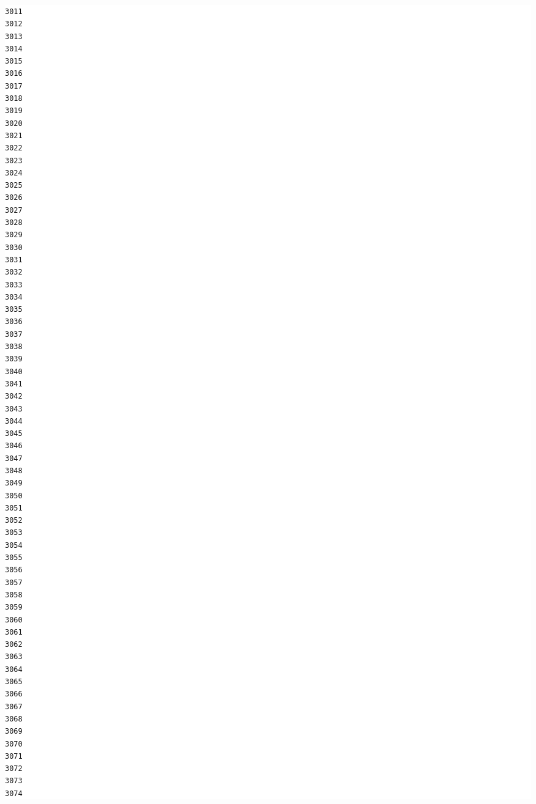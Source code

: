     3011
    3012
    3013
    3014
    3015
    3016
    3017
    3018
    3019
    3020
    3021
    3022
    3023
    3024
    3025
    3026
    3027
    3028
    3029
    3030
    3031
    3032
    3033
    3034
    3035
    3036
    3037
    3038
    3039
    3040
    3041
    3042
    3043
    3044
    3045
    3046
    3047
    3048
    3049
    3050
    3051
    3052
    3053
    3054
    3055
    3056
    3057
    3058
    3059
    3060
    3061
    3062
    3063
    3064
    3065
    3066
    3067
    3068
    3069
    3070
    3071
    3072
    3073
    3074